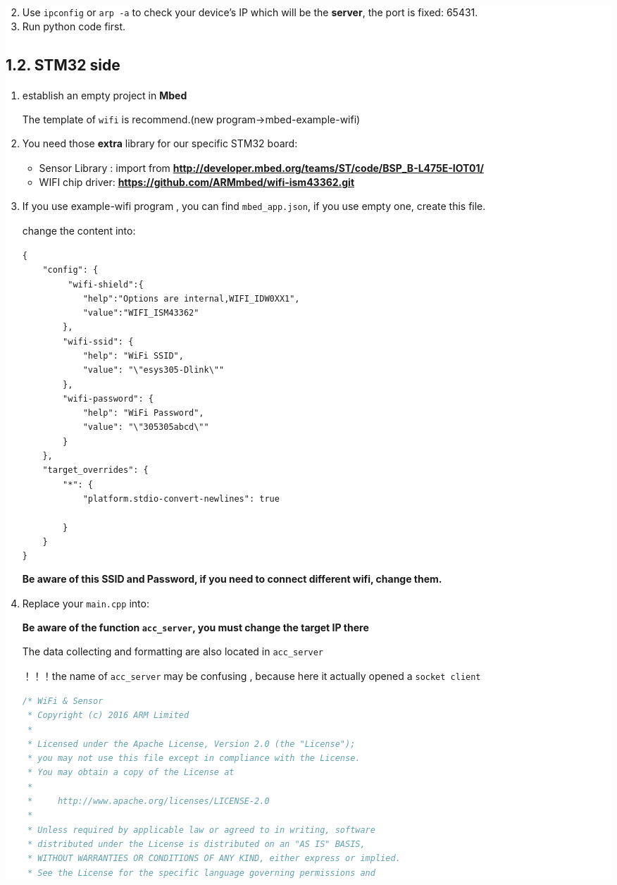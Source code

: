 2. Use `ipconfig` or `arp -a` to check your device’s IP which will be the **server**, the port is fixed: 65431.
3. Run python code first.

## 1.2. STM32 side

1. establish an empty project in **Mbed**

   The template of `wifi` is recommend.(new program->mbed-example-wifi)

2. You need those **extra** library for our specific STM32 board:

   - Sensor Library : import from **http://developer.mbed.org/teams/ST/code/BSP_B-L475E-IOT01/**
   - WIFI chip driver: **https://github.com/ARMmbed/wifi-ism43362.git**

3. If you use example-wifi program , you can find  `mbed_app.json`, if you use empty one, create this file.

   change the content into:

   ```xml
   {
       "config": {
            "wifi-shield":{
               "help":"Options are internal,WIFI_IDW0XX1",
               "value":"WIFI_ISM43362"
           },
           "wifi-ssid": {
               "help": "WiFi SSID",
               "value": "\"esys305-Dlink\""
           },
           "wifi-password": {
               "help": "WiFi Password",
               "value": "\"305305abcd\""
           }
       },
       "target_overrides": {
           "*": {
               "platform.stdio-convert-newlines": true
               
           }
       }
   }
   ```

   **Be aware of this SSID and Password, if you need to connect different wifi, change them.**

4. Replace your `main.cpp` into:

   **Be aware of the function `acc_server`, you must change the target IP there**

   The data collecting and formatting are also located in `acc_server`

   ！！！the name of `acc_server` may be confusing , because here it actually opened a `socket client` 

   ```c++
   /* WiFi & Sensor
    * Copyright (c) 2016 ARM Limited
    *
    * Licensed under the Apache License, Version 2.0 (the "License");
    * you may not use this file except in compliance with the License.
    * You may obtain a copy of the License at
    *
    *     http://www.apache.org/licenses/LICENSE-2.0
    *
    * Unless required by applicable law or agreed to in writing, software
    * distributed under the License is distributed on an "AS IS" BASIS,
    * WITHOUT WARRANTIES OR CONDITIONS OF ANY KIND, either express or implied.
    * See the License for the specific language governing permissions and
   ```